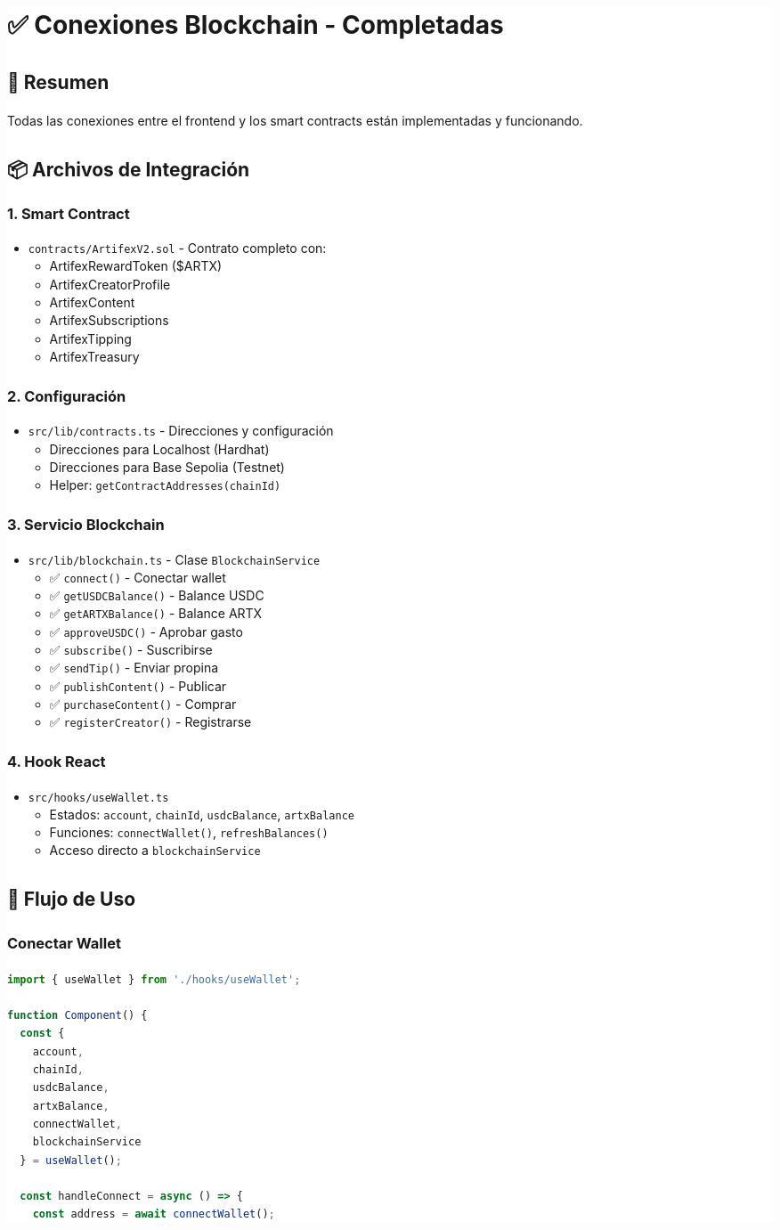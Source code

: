 # ✅ Conexiones Blockchain - Completadas

## 🎯 Resumen

Todas las conexiones entre el frontend y los smart contracts están implementadas y funcionando.

## 📦 Archivos de Integración

### 1. **Smart Contract**
- `contracts/ArtifexV2.sol` - Contrato completo con:
  - ArtifexRewardToken ($ARTX)
  - ArtifexCreatorProfile
  - ArtifexContent
  - ArtifexSubscriptions
  - ArtifexTipping
  - ArtifexTreasury

### 2. **Configuración**
- `src/lib/contracts.ts` - Direcciones y configuración
  - Direcciones para Localhost (Hardhat)
  - Direcciones para Base Sepolia (Testnet)
  - Helper: `getContractAddresses(chainId)`

### 3. **Servicio Blockchain**
- `src/lib/blockchain.ts` - Clase `BlockchainService`
  - ✅ `connect()` - Conectar wallet
  - ✅ `getUSDCBalance()` - Balance USDC
  - ✅ `getARTXBalance()` - Balance ARTX
  - ✅ `approveUSDC()` - Aprobar gasto
  - ✅ `subscribe()` - Suscribirse
  - ✅ `sendTip()` - Enviar propina
  - ✅ `publishContent()` - Publicar
  - ✅ `purchaseContent()` - Comprar
  - ✅ `registerCreator()` - Registrarse

### 4. **Hook React**
- `src/hooks/useWallet.ts`
  - Estados: `account`, `chainId`, `usdcBalance`, `artxBalance`
  - Funciones: `connectWallet()`, `refreshBalances()`
  - Acceso directo a `blockchainService`

## 🔄 Flujo de Uso

### Conectar Wallet

```typescript
import { useWallet } from './hooks/useWallet';

function Component() {
  const { 
    account, 
    chainId, 
    usdcBalance, 
    artxBalance, 
    connectWallet,
    blockchainService 
  } = useWallet();

  const handleConnect = async () => {
    const address = await connectWallet();
```